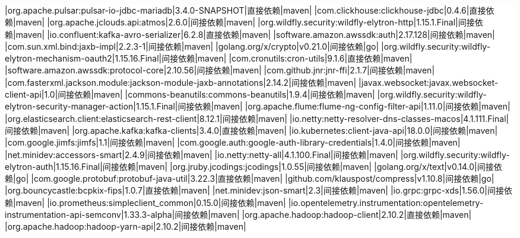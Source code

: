 |org.apache.pulsar:pulsar-io-jdbc-mariadb|3.4.0-SNAPSHOT|直接依赖|maven|
|com.clickhouse:clickhouse-jdbc|0.4.6|直接依赖|maven|
|org.apache.jclouds.api:atmos|2.6.0|间接依赖|maven|
|org.wildfly.security:wildfly-elytron-http|1.15.1.Final|间接依赖|maven|
|io.confluent:kafka-avro-serializer|6.2.8|直接依赖|maven|
|software.amazon.awssdk:auth|2.17.128|间接依赖|maven|
|com.sun.xml.bind:jaxb-impl|2.2.3-1|间接依赖|maven|
|golang.org/x/crypto|v0.21.0|间接依赖|go|
|org.wildfly.security:wildfly-elytron-mechanism-oauth2|1.15.16.Final|间接依赖|maven|
|com.cronutils:cron-utils|9.1.6|直接依赖|maven|
|software.amazon.awssdk:protocol-core|2.10.56|间接依赖|maven|
|com.github.jnr:jnr-ffi|2.1.7|间接依赖|maven|
|com.fasterxml.jackson.module:jackson-module-jaxb-annotations|2.14.2|间接依赖|maven|
|javax.websocket:javax.websocket-client-api|1.0|间接依赖|maven|
|commons-beanutils:commons-beanutils|1.9.4|间接依赖|maven|
|org.wildfly.security:wildfly-elytron-security-manager-action|1.15.1.Final|间接依赖|maven|
|org.apache.flume:flume-ng-config-filter-api|1.11.0|间接依赖|maven|
|org.elasticsearch.client:elasticsearch-rest-client|8.12.1|间接依赖|maven|
|io.netty:netty-resolver-dns-classes-macos|4.1.111.Final|间接依赖|maven|
|org.apache.kafka:kafka-clients|3.4.0|直接依赖|maven|
|io.kubernetes:client-java-api|18.0.0|间接依赖|maven|
|com.google.jimfs:jimfs|1.1|间接依赖|maven|
|com.google.auth:google-auth-library-credentials|1.4.0|间接依赖|maven|
|net.minidev:accessors-smart|2.4.9|间接依赖|maven|
|io.netty:netty-all|4.1.100.Final|间接依赖|maven|
|org.wildfly.security:wildfly-elytron-auth|1.15.16.Final|间接依赖|maven|
|org.jruby.jcodings:jcodings|1.0.55|间接依赖|maven|
|golang.org/x/text|v0.14.0|间接依赖|go|
|com.google.protobuf:protobuf-java-util|3.22.3|直接依赖|maven|
|github.com/klauspost/compress|v1.10.8|间接依赖|go|
|org.bouncycastle:bcpkix-fips|1.0.7|直接依赖|maven|
|net.minidev:json-smart|2.3|间接依赖|maven|
|io.grpc:grpc-xds|1.56.0|间接依赖|maven|
|io.prometheus:simpleclient_common|0.15.0|间接依赖|maven|
|io.opentelemetry.instrumentation:opentelemetry-instrumentation-api-semconv|1.33.3-alpha|间接依赖|maven|
|org.apache.hadoop:hadoop-client|2.10.2|直接依赖|maven|
|org.apache.hadoop:hadoop-yarn-api|2.10.2|间接依赖|maven|